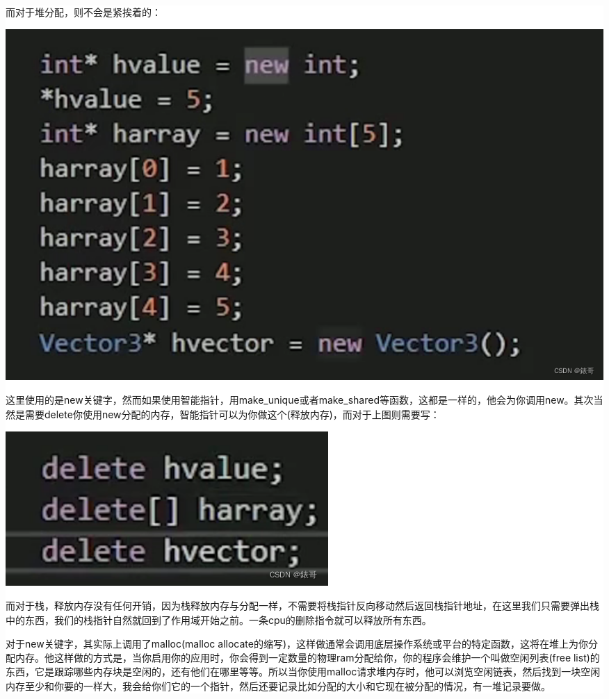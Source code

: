 而对于堆分配，则不会是紧挨着的：

![在这里插入图片描述](./assets/6f5736af0fef417d95d567fb2671582e.png)

这里使用的是new关键字，然而如果使用智能指针，用make_unique或者make_shared等函数，这都是一样的，他会为你调用new。其次当然是需要delete你使用new分配的内存，智能指针可以为你做这个(释放内存)，而对于上图则需要写：

![在这里插入图片描述](./assets/7b08f5de00e549ad8763213589ec1a87.png)

而对于栈，释放内存没有任何开销，因为栈释放内存与分配一样，不需要将栈指针反向移动然后返回栈指针地址，在这里我们只需要弹出栈中的东西，我们的栈指针自然就回到了作用域开始之前。一条cpu的删除指令就可以释放所有东西。

对于new关键字，其实际上调用了malloc(malloc allocate的缩写)，这样做通常会调用底层操作系统或平台的特定函数，这将在堆上为你分配内存。他这样做的方式是，当你启用你的应用时，你会得到一定数量的物理ram分配给你，你的程序会维护一个叫做空闲列表(free list)的东西，它是跟踪哪些内存块是空闲的，还有他们在哪里等等。所以当你使用malloc请求堆内存时，他可以浏览空闲链表，然后找到一块空闲内存至少和你要的一样大，我会给你们它的一个指针，然后还要记录比如分配的大小和它现在被分配的情况，有一堆记录要做。
